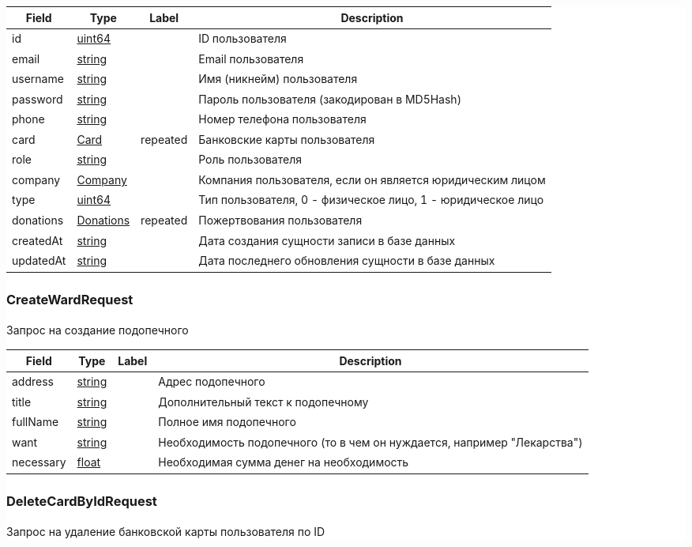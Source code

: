 
| Field | Type | Label | Description |
| ----- | ---- | ----- | ----------- |
| id | [uint64](#uint64) |  | ID пользователя |
| email | [string](#string) |  | Email пользователя |
| username | [string](#string) |  | Имя (никнейм) пользователя |
| password | [string](#string) |  | Пароль пользователя (закодирован в MD5Hash) |
| phone | [string](#string) |  | Номер телефона пользователя |
| card | [Card](#service-Card) | repeated | Банковские карты пользователя |
| role | [string](#string) |  | Роль пользователя |
| company | [Company](#service-Company) |  | Компания пользователя, если он является юридическим лицом |
| type | [uint64](#uint64) |  | Тип пользователя, 0 - физическое лицо, 1 - юридическое лицо |
| donations | [Donations](#service-Donations) | repeated | Пожертвования пользователя |
| createdAt | [string](#string) |  | Дата создания сущности записи в базе данных |
| updatedAt | [string](#string) |  | Дата последнего обновления сущности в базе данных |






<a name="service-CreateWardRequest"></a>

### CreateWardRequest

Запрос на создание подопечного


| Field | Type | Label | Description |
| ----- | ---- | ----- | ----------- |
| address | [string](#string) |  | Адрес подопечного |
| title | [string](#string) |  | Дополнительный текст к подопечному |
| fullName | [string](#string) |  | Полное имя подопечного |
| want | [string](#string) |  | Необходимость подопечного (то в чем он нуждается, например &#34;Лекарства&#34;) |
| necessary | [float](#float) |  | Необходимая сумма денег на необходимость |






<a name="service-DeleteCardByIdRequest"></a>

### DeleteCardByIdRequest

Запрос на удаление банковской карты пользователя по ID
